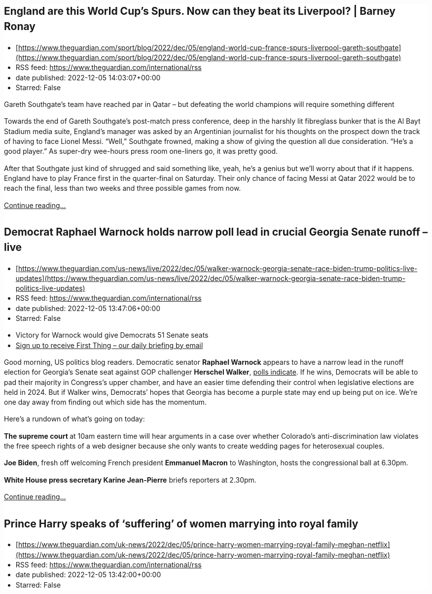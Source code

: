 ## England are this World Cup’s Spurs. Now can they beat its Liverpool? | Barney Ronay
 - [https://www.theguardian.com/sport/blog/2022/dec/05/england-world-cup-france-spurs-liverpool-gareth-southgate](https://www.theguardian.com/sport/blog/2022/dec/05/england-world-cup-france-spurs-liverpool-gareth-southgate)
 - RSS feed: https://www.theguardian.com/international/rss
 - date published: 2022-12-05 14:03:07+00:00
 - Starred: False

<p>Gareth Southgate’s team have reached par in Qatar – but defeating the world champions will require something different</p><p>Towards the end of Gareth Southgate’s post-match press conference, deep in the harshly lit fibreglass bunker that is the Al Bayt Stadium media suite, England’s manager was asked by an Argentinian journalist for his thoughts on the prospect down the track of having to face Lionel Messi. “Well,” Southgate frowned, making a show of giving the question all due consideration. “He’s a good player.” As super-dry wee-hours press room one-liners go, it was pretty good.</p><p>After that Southgate just kind of shrugged and said something like, yeah, he’s a genius but we’ll worry about that if it happens. England have to play France first in the quarter-final on Saturday. Their only chance of facing Messi at Qatar 2022 would be to reach the final, less than two weeks and three possible games from now.</p> <a href="https://www.theguardian.com/sport/blog/2022/dec/05/england-world-cup-france-spurs-liverpool-gareth-southgate">Continue reading...</a>

## Democrat Raphael Warnock holds narrow poll lead in crucial Georgia Senate runoff – live
 - [https://www.theguardian.com/us-news/live/2022/dec/05/walker-warnock-georgia-senate-race-biden-trump-politics-live-updates](https://www.theguardian.com/us-news/live/2022/dec/05/walker-warnock-georgia-senate-race-biden-trump-politics-live-updates)
 - RSS feed: https://www.theguardian.com/international/rss
 - date published: 2022-12-05 13:47:06+00:00
 - Starred: False

<ul><li>Victory for Warnock would give Democrats 51 Senate seats</li><li><a href="https://www.theguardian.com/info/2018/sep/17/guardian-us-morning-briefing-sign-up-to-stay-informed">Sign up to receive First Thing – our daily briefing by email</a></li></ul><p>Good morning, US politics blog readers. Democratic senator <strong>Raphael Warnock</strong> appears to have a narrow lead in the runoff election for Georgia’s Senate seat against GOP challenger <strong>Herschel Walker</strong>, <a href="https://www.cnn.com/2022/12/02/politics/cnn-poll-georgia-senate-runoff-election/index.html">polls indicate</a>. If he wins, Democrats will be able to pad their majority in Congress’s upper chamber, and have an easier time defending their control when legislative elections are held in 2024. But if Walker wins, Democrats’ hopes that Georgia has become a purple state may end up being put on ice. We’re one day away from finding out which side has the momentum.</p><p>Here’s a rundown of what’s going on today:</p><p><strong>The supreme court </strong>at 10am eastern time will hear arguments in a case over whether Colorado’s anti-discrimination law violates the free speech rights of a web designer because she only wants to create wedding pages for heterosexual couples.</p><p><strong>Joe Biden</strong>, fresh off welcoming French president <strong>Emmanuel Macron</strong> to Washington, hosts the congressional ball at 6.30pm.</p><p><strong>White House press secretary Karine Jean-Pierre</strong> briefs reporters at 2.30pm.</p> <a href="https://www.theguardian.com/us-news/live/2022/dec/05/walker-warnock-georgia-senate-race-biden-trump-politics-live-updates">Continue reading...</a>

## Prince Harry speaks of ‘suffering’ of women marrying into royal family
 - [https://www.theguardian.com/uk-news/2022/dec/05/prince-harry-women-marrying-royal-family-meghan-netflix](https://www.theguardian.com/uk-news/2022/dec/05/prince-harry-women-marrying-royal-family-meghan-netflix)
 - RSS feed: https://www.theguardian.com/international/rss
 - date published: 2022-12-05 13:42:00+00:00
 - Starred: False
